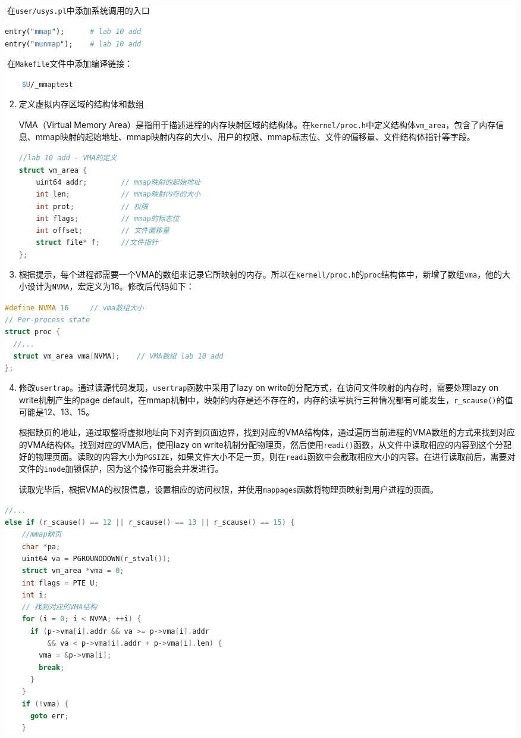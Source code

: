​		在`user/usys.pl`中添加系统调用的入口

```perl
entry("mmap");      # lab 10 add
entry("munmap");    # lab 10 add 
```

​		在`Makefile`文件中添加编译链接：

```makefile
	$U/_mmaptest
```

2. 定义虚拟内存区域的结构体和数组

   VMA（Virtual Memory Area）是指用于描述进程的内存映射区域的结构体。在`kernel/proc.h`中定义结构体`vm_area`，包含了内存信息、mmap映射的起始地址、mmap映射内存的大小、用户的权限、mmap标志位、文件的偏移量、文件结构体指针等字段。

   ```c
   //lab 10 add - VMA的定义
   struct vm_area {
       uint64 addr;        // mmap映射的起始地址
       int len;            // mmap映射内存的大小
       int prot;           // 权限
       int flags;          // mmap的标志位
       int offset;         // 文件偏移量
       struct file* f;     //文件指针
   };
   ```

3. 根据提示，每个进程都需要一个VMA的数组来记录它所映射的内存。所以在`kernell/proc.h`的`proc`结构体中，新增了数组`vma`，他的大小设计为`NVMA`，宏定义为16。修改后代码如下：

```c
#define NVMA 16     // vma数组大小
// Per-process state
struct proc {
  //...
  struct vm_area vma[NVMA];    // VMA数组 lab 10 add
};
```

4. 修改`usertrap`。通过读源代码发现，`usertrap`函数中采用了lazy on write的分配方式，在访问文件映射的内存时，需要处理lazy on write机制产生的page default，在mmap机制中，映射的内存是还不存在的，内存的读写执行三种情况都有可能发生，`r_scause()`的值可能是12、13、15。

   根据缺页的地址，通过取整将虚拟地址向下对齐到页面边界，找到对应的VMA结构体，通过遍历当前进程的VMA数组的方式来找到对应的VMA结构体。找到对应的VMA后，使用lazy on write机制分配物理页，然后使用`readi()`函数，从文件中读取相应的内容到这个分配好的物理页面。读取的内容大小为`PGSIZE`，如果文件大小不足一页，则在`readi`函数中会截取相应大小的内容。在进行读取前后，需要对文件的`inode`加锁保护，因为这个操作可能会并发进行。

   读取完毕后，根据VMA的权限信息，设置相应的访问权限，并使用`mappages`函数将物理页映射到用户进程的页面。

```c
//...
else if (r_scause() == 12 || r_scause() == 13 || r_scause() == 15) { 
    //mmap缺页
    char *pa;
    uint64 va = PGROUNDDOWN(r_stval());
    struct vm_area *vma = 0;
    int flags = PTE_U;
    int i;
    // 找到对应的VMA结构
    for (i = 0; i < NVMA; ++i) {
      if (p->vma[i].addr && va >= p->vma[i].addr
          && va < p->vma[i].addr + p->vma[i].len) {
        vma = &p->vma[i];
        break;
      }
    }
    if (!vma) {
      goto err;
    }
```